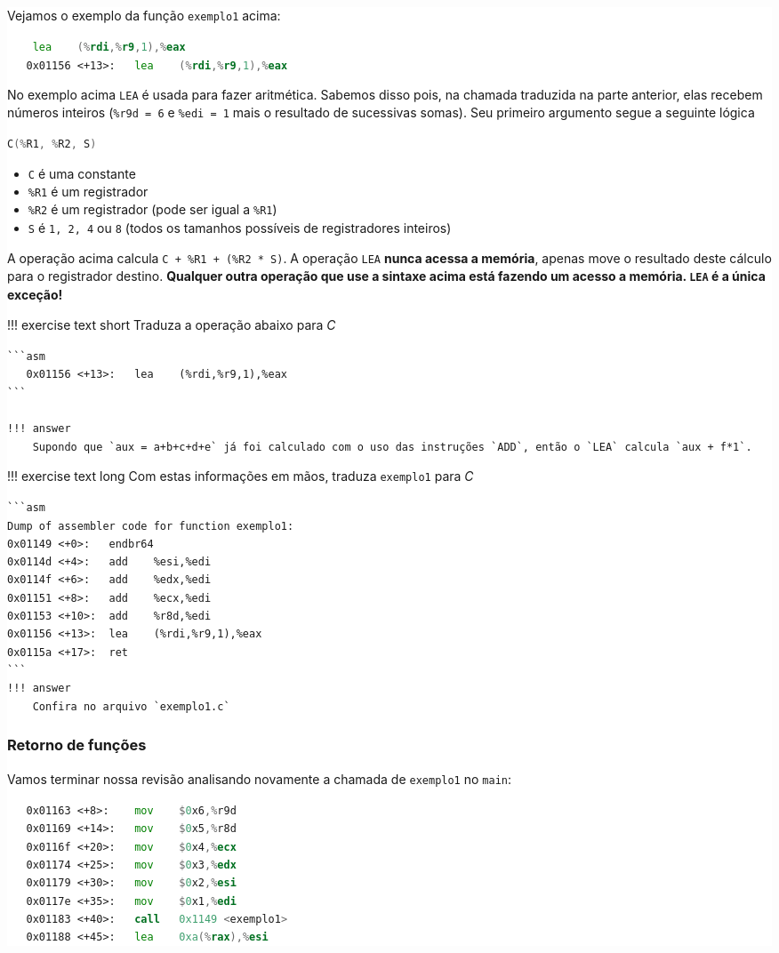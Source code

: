 Vejamos o exemplo da função `exemplo1` acima:

```asm
    lea    (%rdi,%r9,1),%eax
   0x01156 <+13>:	lea    (%rdi,%r9,1),%eax
```

No exemplo acima `LEA` é usada para fazer aritmética. Sabemos disso pois, na chamada traduzida na parte anterior, elas recebem números inteiros (`%r9d = 6` e `%edi = 1` mais o resultado de sucessivas somas). Seu primeiro argumento segue a seguinte lógica

```asm
C(%R1, %R2, S)
```

* `C` é uma constante
* `%R1` é um registrador
* `%R2` é um registrador (pode ser igual a `%R1`)
* `S` é `1, 2, 4`  ou `8` (todos os tamanhos possíveis de registradores inteiros)

A operação acima calcula `C + %R1 + (%R2 * S)`. A operação `LEA` **nunca acessa a memória**, apenas move o resultado deste cálculo para o registrador destino. **Qualquer outra operação que use a sintaxe acima está fazendo um acesso a memória. `LEA` é a única exceção!**


!!! exercise text short
    Traduza a operação abaixo para *C*

    ```asm
       0x01156 <+13>:	lea    (%rdi,%r9,1),%eax
    ```

    !!! answer
        Supondo que `aux = a+b+c+d+e` já foi calculado com o uso das instruções `ADD`, então o `LEA` calcula `aux + f*1`.

!!! exercise text long
    Com estas informações em mãos, traduza `exemplo1` para *C*

    ```asm
    Dump of assembler code for function exemplo1:
    0x01149 <+0>:	endbr64 
    0x0114d <+4>:	add    %esi,%edi
    0x0114f <+6>:	add    %edx,%edi
    0x01151 <+8>:	add    %ecx,%edi
    0x01153 <+10>:	add    %r8d,%edi
    0x01156 <+13>:	lea    (%rdi,%r9,1),%eax
    0x0115a <+17>:	ret
    ```
    !!! answer
        Confira no arquivo `exemplo1.c`

### Retorno de funções

Vamos terminar nossa revisão analisando novamente a chamada de `exemplo1` no `main`:

```asm
   0x01163 <+8>:	mov    $0x6,%r9d
   0x01169 <+14>:	mov    $0x5,%r8d
   0x0116f <+20>:	mov    $0x4,%ecx
   0x01174 <+25>:	mov    $0x3,%edx
   0x01179 <+30>:	mov    $0x2,%esi
   0x0117e <+35>:	mov    $0x1,%edi
   0x01183 <+40>:	call   0x1149 <exemplo1>
   0x01188 <+45>:	lea    0xa(%rax),%esi
```
